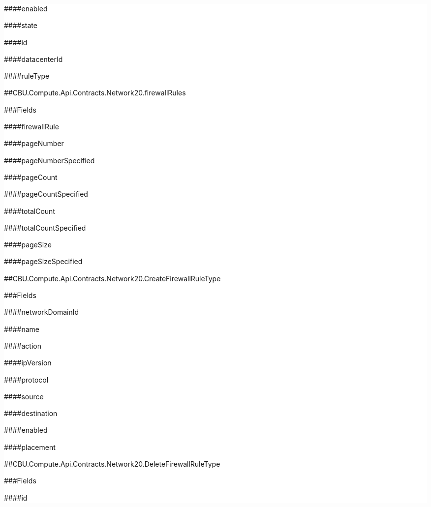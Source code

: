 ####enabled

####state

####id

####datacenterId

####ruleType


##CBU.Compute.Api.Contracts.Network20.firewallRules
            

        
###Fields

####firewallRule

####pageNumber

####pageNumberSpecified

####pageCount

####pageCountSpecified

####totalCount

####totalCountSpecified

####pageSize

####pageSizeSpecified


##CBU.Compute.Api.Contracts.Network20.CreateFirewallRuleType
            

        
###Fields

####networkDomainId

####name

####action

####ipVersion

####protocol

####source

####destination

####enabled

####placement


##CBU.Compute.Api.Contracts.Network20.DeleteFirewallRuleType
            

        
###Fields

####id
